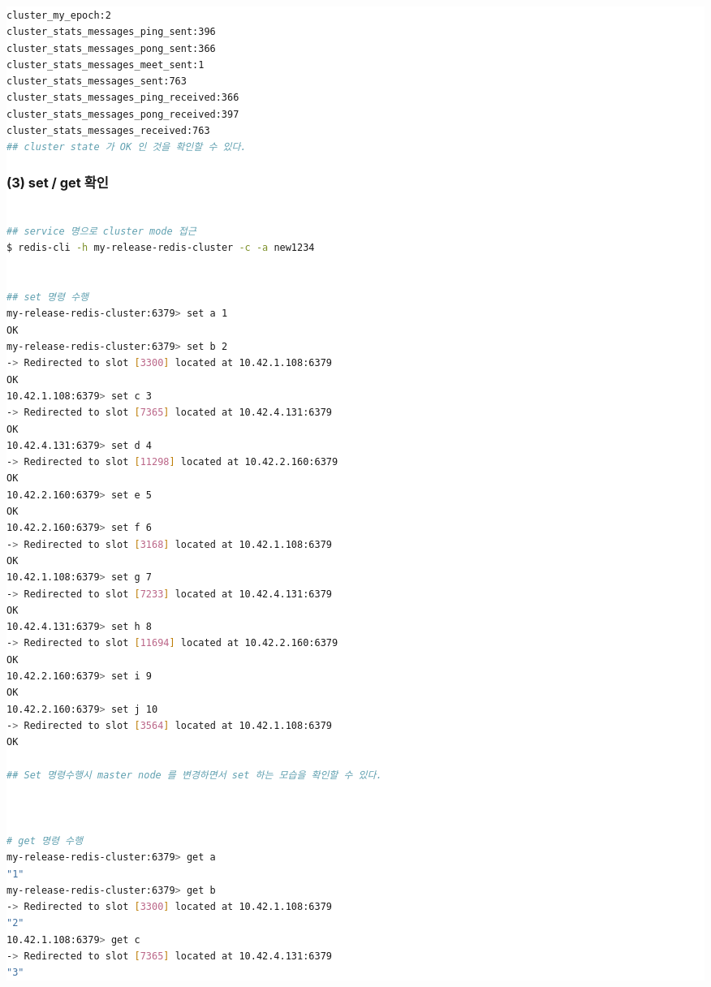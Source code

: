 ```sh
cluster_my_epoch:2
cluster_stats_messages_ping_sent:396
cluster_stats_messages_pong_sent:366
cluster_stats_messages_meet_sent:1
cluster_stats_messages_sent:763
cluster_stats_messages_ping_received:366
cluster_stats_messages_pong_received:397
cluster_stats_messages_received:763
## cluster state 가 OK 인 것을 확인할 수 있다.

```



### (3) set / get 확인

```sh

## service 명으로 cluster mode 접근
$ redis-cli -h my-release-redis-cluster -c -a new1234


## set 명령 수행
my-release-redis-cluster:6379> set a 1
OK
my-release-redis-cluster:6379> set b 2
-> Redirected to slot [3300] located at 10.42.1.108:6379
OK
10.42.1.108:6379> set c 3
-> Redirected to slot [7365] located at 10.42.4.131:6379
OK
10.42.4.131:6379> set d 4
-> Redirected to slot [11298] located at 10.42.2.160:6379
OK
10.42.2.160:6379> set e 5
OK
10.42.2.160:6379> set f 6
-> Redirected to slot [3168] located at 10.42.1.108:6379
OK
10.42.1.108:6379> set g 7
-> Redirected to slot [7233] located at 10.42.4.131:6379
OK
10.42.4.131:6379> set h 8
-> Redirected to slot [11694] located at 10.42.2.160:6379
OK
10.42.2.160:6379> set i 9
OK
10.42.2.160:6379> set j 10
-> Redirected to slot [3564] located at 10.42.1.108:6379
OK

## Set 명령수행시 master node 를 변경하면서 set 하는 모습을 확인할 수 있다.



# get 명령 수행
my-release-redis-cluster:6379> get a
"1"
my-release-redis-cluster:6379> get b
-> Redirected to slot [3300] located at 10.42.1.108:6379
"2"
10.42.1.108:6379> get c
-> Redirected to slot [7365] located at 10.42.4.131:6379
"3"
```